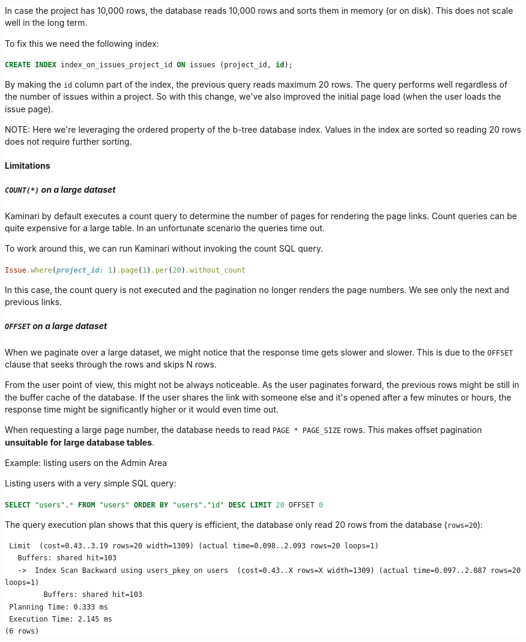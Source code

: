 In case the project has 10,000 rows, the database reads 10,000 rows and sorts them in memory (or on disk). This does not scale well in the long term.

To fix this we need the following index:

```sql
CREATE INDEX index_on_issues_project_id ON issues (project_id, id);
```

By making the `id` column part of the index, the previous query reads maximum 20 rows. The query performs well regardless of the number of issues within a project. So with this change, we've also improved the initial page load (when the user loads the issue page).

NOTE:
Here we're leveraging the ordered property of the b-tree database index. Values in the index are sorted so reading 20 rows does not require further sorting.

#### Limitations

##### `COUNT(*)` on a large dataset

Kaminari by default executes a count query to determine the number of pages for rendering the page links. Count queries can be quite expensive for a large table. In an unfortunate scenario the queries time out.

To work around this, we can run Kaminari without invoking the count SQL query.

```ruby
Issue.where(project_id: 1).page(1).per(20).without_count
```

In this case, the count query is not executed and the pagination no longer renders the page numbers. We see only the next and previous links.

##### `OFFSET` on a large dataset

When we paginate over a large dataset, we might notice that the response time gets slower and slower. This is due to the `OFFSET` clause that seeks through the rows and skips N rows.

From the user point of view, this might not be always noticeable. As the user paginates forward, the previous rows might be still in the buffer cache of the database. If the user shares the link with someone else and it's opened after a few minutes or hours, the response time might be significantly higher or it would even time out.

When requesting a large page number, the database needs to read `PAGE * PAGE_SIZE` rows. This makes offset pagination **unsuitable for large database tables**.

Example: listing users on the Admin Area

Listing users with a very simple SQL query:

```sql
SELECT "users".* FROM "users" ORDER BY "users"."id" DESC LIMIT 20 OFFSET 0
```

The query execution plan shows that this query is efficient, the database only read 20 rows from the database (`rows=20`):

```plaintext
 Limit  (cost=0.43..3.19 rows=20 width=1309) (actual time=0.098..2.093 rows=20 loops=1)
   Buffers: shared hit=103
   ->  Index Scan Backward using users_pkey on users  (cost=0.43..X rows=X width=1309) (actual time=0.097..2.087 rows=20 loops=1)
         Buffers: shared hit=103
 Planning Time: 0.333 ms
 Execution Time: 2.145 ms
(6 rows)
```
